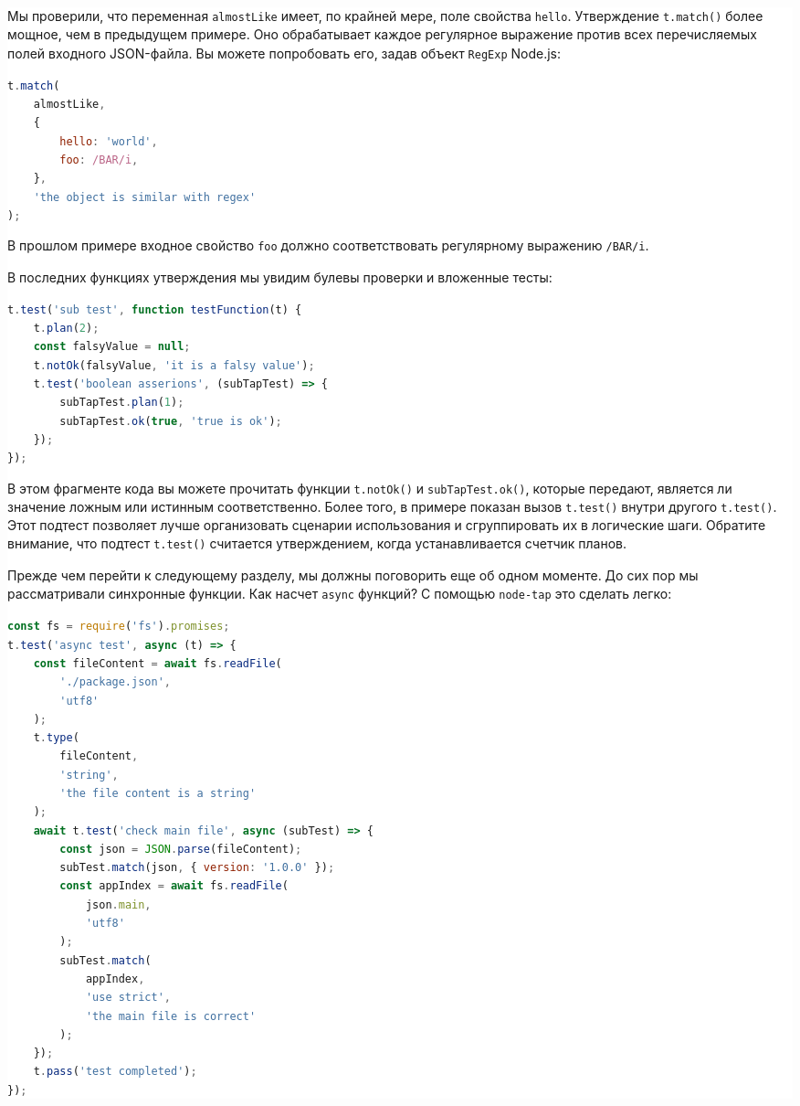 Мы проверили, что переменная `almostLike` имеет, по крайней мере, поле свойства `hello`. Утверждение `t.match()` более мощное, чем в предыдущем примере. Оно обрабатывает каждое регулярное выражение против всех перечисляемых полей входного JSON-файла. Вы можете попробовать его, задав объект `RegExp` Node.js:

```js
t.match(
    almostLike,
    {
        hello: 'world',
        foo: /BAR/i,
    },
    'the object is similar with regex'
);
```

В прошлом примере входное свойство `foo` должно соответствовать регулярному выражению `/BAR/i`.

В последних функциях утверждения мы увидим булевы проверки и вложенные тесты:

```js
t.test('sub test', function testFunction(t) {
    t.plan(2);
    const falsyValue = null;
    t.notOk(falsyValue, 'it is a falsy value');
    t.test('boolean asserions', (subTapTest) => {
        subTapTest.plan(1);
        subTapTest.ok(true, 'true is ok');
    });
});
```

В этом фрагменте кода вы можете прочитать функции `t.notOk()` и `subTapTest.ok()`, которые передают, является ли значение ложным или истинным соответственно. Более того, в примере показан вызов `t.test()` внутри другого `t.test()`. Этот подтест позволяет лучше организовать сценарии использования и сгруппировать их в логические шаги. Обратите внимание, что подтест `t.test()` считается утверждением, когда устанавливается счетчик планов.

Прежде чем перейти к следующему разделу, мы должны поговорить еще об одном моменте. До сих пор мы рассматривали синхронные функции. Как насчет `async` функций? С помощью `node-tap` это сделать легко:

```js
const fs = require('fs').promises;
t.test('async test', async (t) => {
    const fileContent = await fs.readFile(
        './package.json',
        'utf8'
    );
    t.type(
        fileContent,
        'string',
        'the file content is a string'
    );
    await t.test('check main file', async (subTest) => {
        const json = JSON.parse(fileContent);
        subTest.match(json, { version: '1.0.0' });
        const appIndex = await fs.readFile(
            json.main,
            'utf8'
        );
        subTest.match(
            appIndex,
            'use strict',
            'the main file is correct'
        );
    });
    t.pass('test completed');
});
```